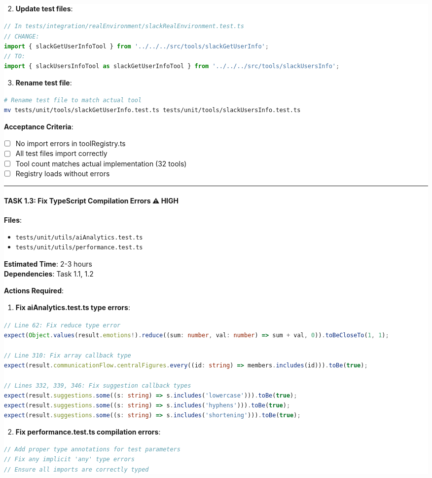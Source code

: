 2. **Update test files**:
```typescript
// In tests/integration/realEnvironment/slackRealEnvironment.test.ts
// CHANGE:
import { slackGetUserInfoTool } from '../../../src/tools/slackGetUserInfo';
// TO:
import { slackUsersInfoTool as slackGetUserInfoTool } from '../../../src/tools/slackUsersInfo';
```

3. **Rename test file**:
```bash
# Rename test file to match actual tool
mv tests/unit/tools/slackGetUserInfo.test.ts tests/unit/tools/slackUsersInfo.test.ts
```

**Acceptance Criteria**:
- [ ] No import errors in toolRegistry.ts
- [ ] All test files import correctly
- [ ] Tool count matches actual implementation (32 tools)
- [ ] Registry loads without errors

---

#### TASK 1.3: Fix TypeScript Compilation Errors ⚠️ **HIGH**
**Files**: 
- `tests/unit/utils/aiAnalytics.test.ts`
- `tests/unit/utils/performance.test.ts`

**Estimated Time**: 2-3 hours  
**Dependencies**: Task 1.1, 1.2

**Actions Required**:

1. **Fix aiAnalytics.test.ts type errors**:
```typescript
// Line 62: Fix reduce type error
expect(Object.values(result.emotions!).reduce((sum: number, val: number) => sum + val, 0)).toBeCloseTo(1, 1);

// Line 310: Fix array callback type
expect(result.communicationFlow.centralFigures.every((id: string) => members.includes(id))).toBe(true);

// Lines 332, 339, 346: Fix suggestion callback types
expect(result.suggestions.some((s: string) => s.includes('lowercase'))).toBe(true);
expect(result.suggestions.some((s: string) => s.includes('hyphens'))).toBe(true);
expect(result.suggestions.some((s: string) => s.includes('shortening'))).toBe(true);
```

2. **Fix performance.test.ts compilation errors**:
```typescript
// Add proper type annotations for test parameters
// Fix any implicit 'any' type errors
// Ensure all imports are correctly typed
```
